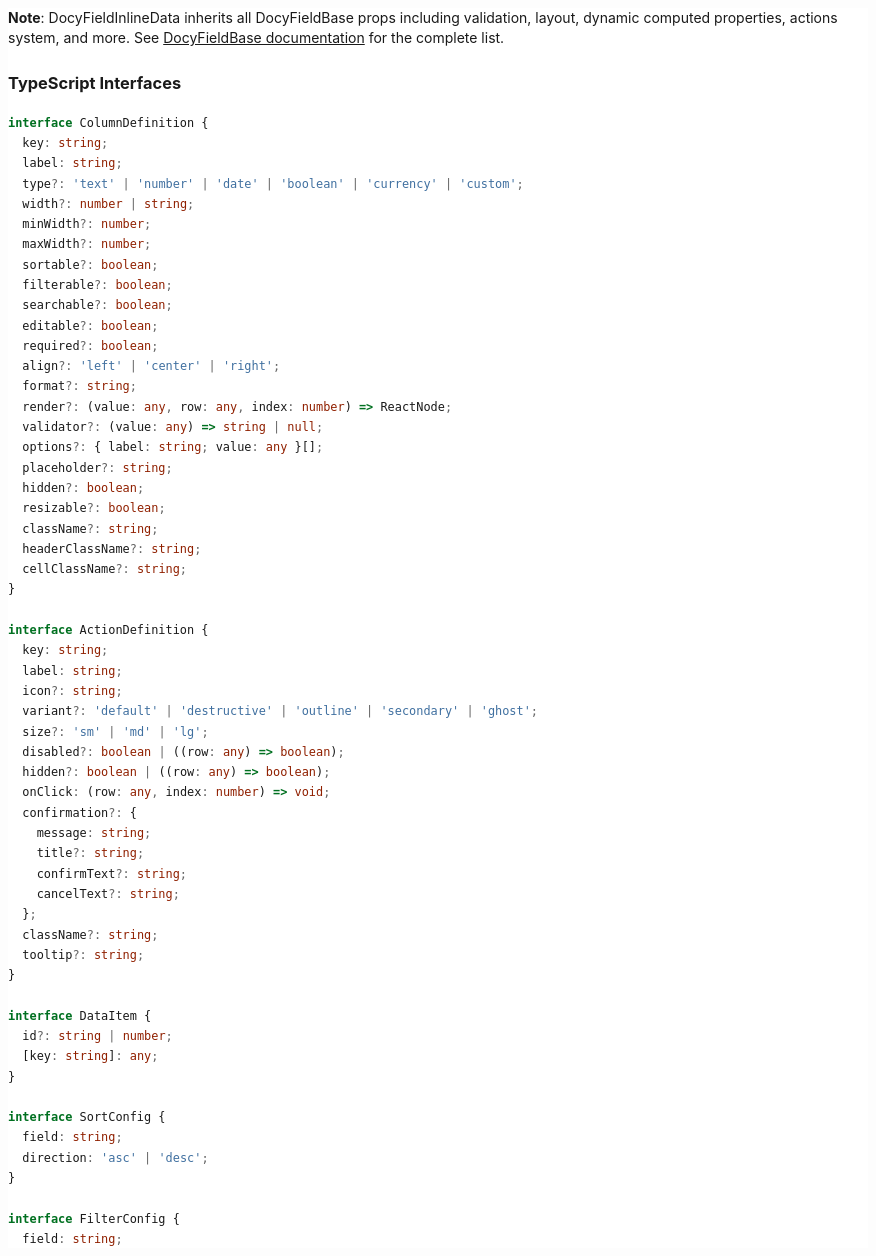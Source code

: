 **Note**: DocyFieldInlineData inherits all DocyFieldBase props including validation, layout, dynamic computed properties, actions system, and more. See [DocyFieldBase documentation](./DocyFieldBase.md) for the complete list.

### TypeScript Interfaces

```typescript
interface ColumnDefinition {
  key: string;
  label: string;
  type?: 'text' | 'number' | 'date' | 'boolean' | 'currency' | 'custom';
  width?: number | string;
  minWidth?: number;
  maxWidth?: number;
  sortable?: boolean;
  filterable?: boolean;
  searchable?: boolean;
  editable?: boolean;
  required?: boolean;
  align?: 'left' | 'center' | 'right';
  format?: string;
  render?: (value: any, row: any, index: number) => ReactNode;
  validator?: (value: any) => string | null;
  options?: { label: string; value: any }[];
  placeholder?: string;
  hidden?: boolean;
  resizable?: boolean;
  className?: string;
  headerClassName?: string;
  cellClassName?: string;
}

interface ActionDefinition {
  key: string;
  label: string;
  icon?: string;
  variant?: 'default' | 'destructive' | 'outline' | 'secondary' | 'ghost';
  size?: 'sm' | 'md' | 'lg';
  disabled?: boolean | ((row: any) => boolean);
  hidden?: boolean | ((row: any) => boolean);
  onClick: (row: any, index: number) => void;
  confirmation?: {
    message: string;
    title?: string;
    confirmText?: string;
    cancelText?: string;
  };
  className?: string;
  tooltip?: string;
}

interface DataItem {
  id?: string | number;
  [key: string]: any;
}

interface SortConfig {
  field: string;
  direction: 'asc' | 'desc';
}

interface FilterConfig {
  field: string;
```